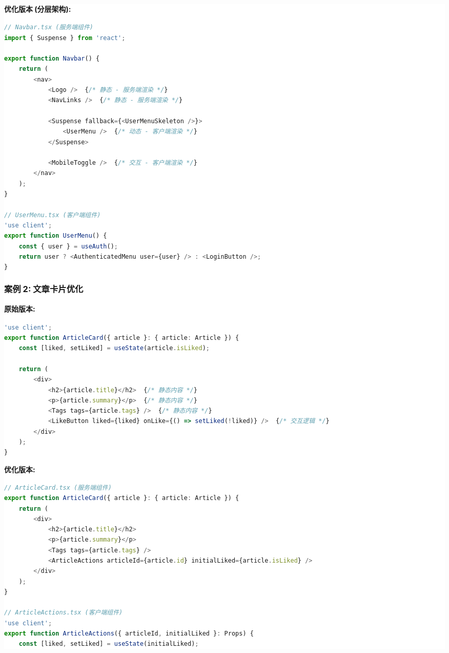 **优化版本 (分层架构):**
```typescript
// Navbar.tsx (服务端组件)
import { Suspense } from 'react';

export function Navbar() {
    return (
        <nav>
            <Logo />  {/* 静态 - 服务端渲染 */}
            <NavLinks />  {/* 静态 - 服务端渲染 */}
            
            <Suspense fallback={<UserMenuSkeleton />}>
                <UserMenu />  {/* 动态 - 客户端渲染 */}
            </Suspense>
            
            <MobileToggle />  {/* 交互 - 客户端渲染 */}
        </nav>
    );
}

// UserMenu.tsx (客户端组件)
'use client';
export function UserMenu() {
    const { user } = useAuth();
    return user ? <AuthenticatedMenu user={user} /> : <LoginButton />;
}
```

### 案例 2: 文章卡片优化

**原始版本:**
```typescript
'use client';
export function ArticleCard({ article }: { article: Article }) {
    const [liked, setLiked] = useState(article.isLiked);
    
    return (
        <div>
            <h2>{article.title}</h2>  {/* 静态内容 */}
            <p>{article.summary}</p>  {/* 静态内容 */}
            <Tags tags={article.tags} />  {/* 静态内容 */}
            <LikeButton liked={liked} onLike={() => setLiked(!liked)} />  {/* 交互逻辑 */}
        </div>
    );
}
```

**优化版本:**
```typescript
// ArticleCard.tsx (服务端组件)
export function ArticleCard({ article }: { article: Article }) {
    return (
        <div>
            <h2>{article.title}</h2>
            <p>{article.summary}</p>
            <Tags tags={article.tags} />
            <ArticleActions articleId={article.id} initialLiked={article.isLiked} />
        </div>
    );
}

// ArticleActions.tsx (客户端组件)
'use client';
export function ArticleActions({ articleId, initialLiked }: Props) {
    const [liked, setLiked] = useState(initialLiked);
```